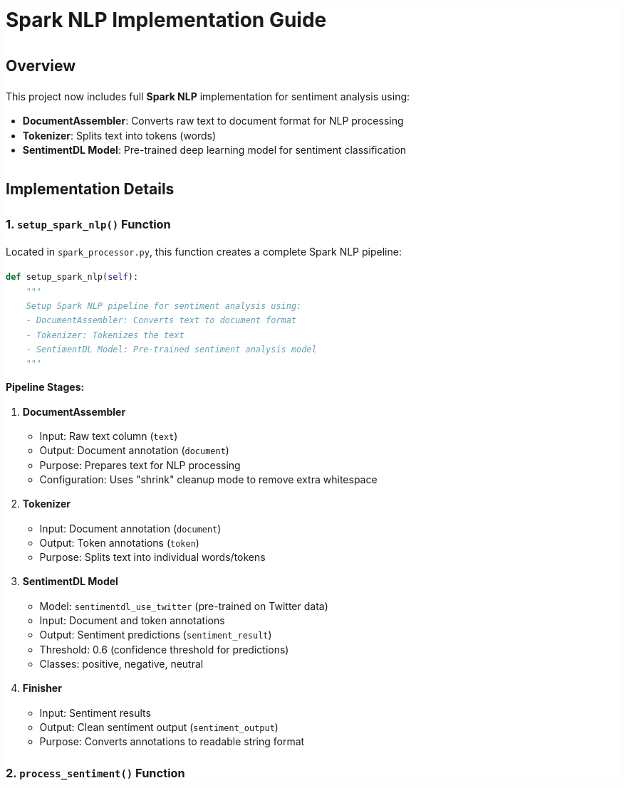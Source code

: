 # Spark NLP Implementation Guide

## Overview

This project now includes full **Spark NLP** implementation for sentiment analysis using:
- **DocumentAssembler**: Converts raw text to document format for NLP processing
- **Tokenizer**: Splits text into tokens (words)
- **SentimentDL Model**: Pre-trained deep learning model for sentiment classification

## Implementation Details

### 1. `setup_spark_nlp()` Function

Located in `spark_processor.py`, this function creates a complete Spark NLP pipeline:

```python
def setup_spark_nlp(self):
    """
    Setup Spark NLP pipeline for sentiment analysis using:
    - DocumentAssembler: Converts text to document format
    - Tokenizer: Tokenizes the text
    - SentimentDL Model: Pre-trained sentiment analysis model
    """
```

**Pipeline Stages:**

1. **DocumentAssembler**
   - Input: Raw text column (`text`)
   - Output: Document annotation (`document`)
   - Purpose: Prepares text for NLP processing
   - Configuration: Uses "shrink" cleanup mode to remove extra whitespace

2. **Tokenizer**
   - Input: Document annotation (`document`)
   - Output: Token annotations (`token`)
   - Purpose: Splits text into individual words/tokens

3. **SentimentDL Model**
   - Model: `sentimentdl_use_twitter` (pre-trained on Twitter data)
   - Input: Document and token annotations
   - Output: Sentiment predictions (`sentiment_result`)
   - Threshold: 0.6 (confidence threshold for predictions)
   - Classes: positive, negative, neutral

4. **Finisher**
   - Input: Sentiment results
   - Output: Clean sentiment output (`sentiment_output`)
   - Purpose: Converts annotations to readable string format

### 2. `process_sentiment()` Function
